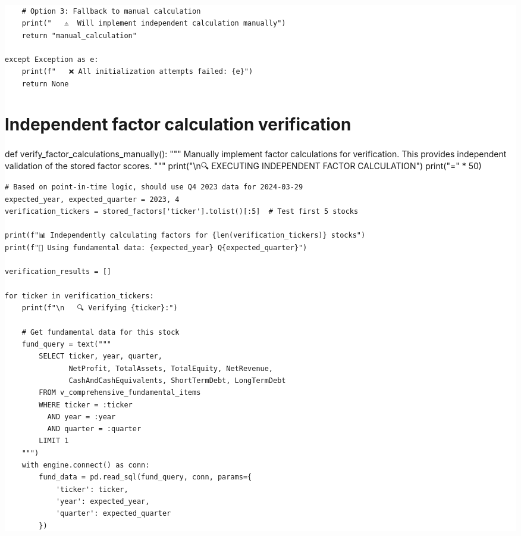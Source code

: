         # Option 3: Fallback to manual calculation
        print("   ⚠️  Will implement independent calculation manually")
        return "manual_calculation"

    except Exception as e:
        print(f"   ❌ All initialization attempts failed: {e}")
        return None


# Independent factor calculation verification
def verify_factor_calculations_manually():
    """
    Manually implement factor calculations for verification.
    This provides independent validation of the stored factor scores.
    """
    print("\n🔍 EXECUTING INDEPENDENT FACTOR CALCULATION")
    print("=" * 50)

    # Based on point-in-time logic, should use Q4 2023 data for 2024-03-29
    expected_year, expected_quarter = 2023, 4
    verification_tickers = stored_factors['ticker'].tolist()[:5]  # Test first 5 stocks

    print(f"📊 Independently calculating factors for {len(verification_tickers)} stocks")
    print(f"📅 Using fundamental data: {expected_year} Q{expected_quarter}")

    verification_results = []

    for ticker in verification_tickers:
        print(f"\n   🔍 Verifying {ticker}:")

        # Get fundamental data for this stock
        fund_query = text("""
            SELECT ticker, year, quarter,
                   NetProfit, TotalAssets, TotalEquity, NetRevenue,
                   CashAndCashEquivalents, ShortTermDebt, LongTermDebt
            FROM v_comprehensive_fundamental_items
            WHERE ticker = :ticker
              AND year = :year
              AND quarter = :quarter
            LIMIT 1
        """)
        with engine.connect() as conn:
            fund_data = pd.read_sql(fund_query, conn, params={
                'ticker': ticker,
                'year': expected_year,
                'quarter': expected_quarter
            })
